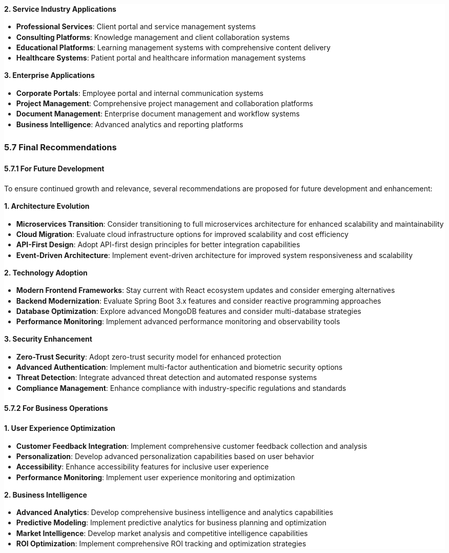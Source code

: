 **2. Service Industry Applications**
- **Professional Services**: Client portal and service management systems
- **Consulting Platforms**: Knowledge management and client collaboration systems
- **Educational Platforms**: Learning management systems with comprehensive content delivery
- **Healthcare Systems**: Patient portal and healthcare information management systems

**3. Enterprise Applications**
- **Corporate Portals**: Employee portal and internal communication systems
- **Project Management**: Comprehensive project management and collaboration platforms
- **Document Management**: Enterprise document management and workflow systems
- **Business Intelligence**: Advanced analytics and reporting platforms

### 5.7 Final Recommendations

#### 5.7.1 For Future Development

To ensure continued growth and relevance, several recommendations are proposed for future development and enhancement:

**1. Architecture Evolution**
- **Microservices Transition**: Consider transitioning to full microservices architecture for enhanced scalability and maintainability
- **Cloud Migration**: Evaluate cloud infrastructure options for improved scalability and cost efficiency
- **API-First Design**: Adopt API-first design principles for better integration capabilities
- **Event-Driven Architecture**: Implement event-driven architecture for improved system responsiveness and scalability

**2. Technology Adoption**
- **Modern Frontend Frameworks**: Stay current with React ecosystem updates and consider emerging alternatives
- **Backend Modernization**: Evaluate Spring Boot 3.x features and consider reactive programming approaches
- **Database Optimization**: Explore advanced MongoDB features and consider multi-database strategies
- **Performance Monitoring**: Implement advanced performance monitoring and observability tools

**3. Security Enhancement**
- **Zero-Trust Security**: Adopt zero-trust security model for enhanced protection
- **Advanced Authentication**: Implement multi-factor authentication and biometric security options
- **Threat Detection**: Integrate advanced threat detection and automated response systems
- **Compliance Management**: Enhance compliance with industry-specific regulations and standards

#### 5.7.2 For Business Operations

**1. User Experience Optimization**
- **Customer Feedback Integration**: Implement comprehensive customer feedback collection and analysis
- **Personalization**: Develop advanced personalization capabilities based on user behavior
- **Accessibility**: Enhance accessibility features for inclusive user experience
- **Performance Monitoring**: Implement user experience monitoring and optimization

**2. Business Intelligence**
- **Advanced Analytics**: Develop comprehensive business intelligence and analytics capabilities
- **Predictive Modeling**: Implement predictive analytics for business planning and optimization
- **Market Intelligence**: Develop market analysis and competitive intelligence capabilities
- **ROI Optimization**: Implement comprehensive ROI tracking and optimization strategies
